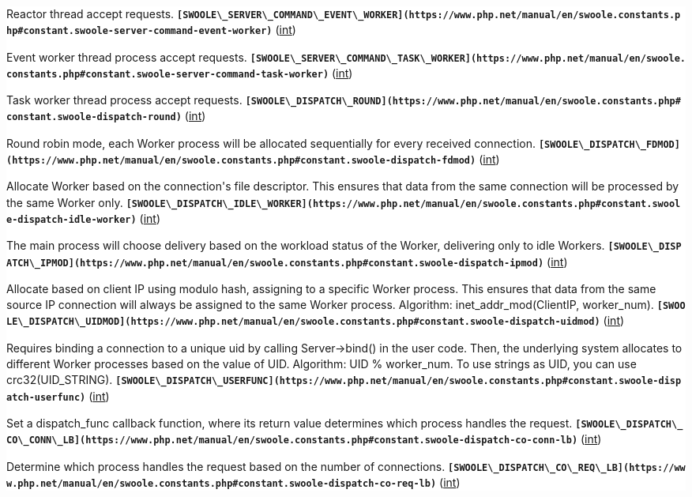 Reactor thread accept requests.
**`[SWOOLE\_SERVER\_COMMAND\_EVENT\_WORKER](https://www.php.net/manual/en/swoole.constants.php#constant.swoole-server-command-event-worker)`**
([int](https://www.php.net/manual/en/language.types.integer.php))

Event worker thread process accept requests.
**`[SWOOLE\_SERVER\_COMMAND\_TASK\_WORKER](https://www.php.net/manual/en/swoole.constants.php#constant.swoole-server-command-task-worker)`**
([int](https://www.php.net/manual/en/language.types.integer.php))

Task worker thread process accept requests.
**`[SWOOLE\_DISPATCH\_ROUND](https://www.php.net/manual/en/swoole.constants.php#constant.swoole-dispatch-round)`**
([int](https://www.php.net/manual/en/language.types.integer.php))

Round robin mode, each Worker process will be allocated sequentially for every received connection.
**`[SWOOLE\_DISPATCH\_FDMOD](https://www.php.net/manual/en/swoole.constants.php#constant.swoole-dispatch-fdmod)`**
([int](https://www.php.net/manual/en/language.types.integer.php))

Allocate Worker based on the connection's file descriptor. This ensures that data from the same connection
will be processed by the same Worker only.
**`[SWOOLE\_DISPATCH\_IDLE\_WORKER](https://www.php.net/manual/en/swoole.constants.php#constant.swoole-dispatch-idle-worker)`**
([int](https://www.php.net/manual/en/language.types.integer.php))

The main process will choose delivery based on the workload status of the Worker, delivering only to idle Workers.
**`[SWOOLE\_DISPATCH\_IPMOD](https://www.php.net/manual/en/swoole.constants.php#constant.swoole-dispatch-ipmod)`**
([int](https://www.php.net/manual/en/language.types.integer.php))

Allocate based on client IP using modulo hash, assigning to a specific Worker process.
This ensures that data from the same source IP connection will always be assigned to
the same Worker process. Algorithm: inet\_addr\_mod(ClientIP, worker\_num).
**`[SWOOLE\_DISPATCH\_UIDMOD](https://www.php.net/manual/en/swoole.constants.php#constant.swoole-dispatch-uidmod)`**
([int](https://www.php.net/manual/en/language.types.integer.php))

Requires binding a connection to a unique uid by calling Server->bind() in the user code.
Then, the underlying system allocates to different Worker processes based on the value of UID.
Algorithm: UID % worker\_num. To use strings as UID, you can use crc32(UID\_STRING).
**`[SWOOLE\_DISPATCH\_USERFUNC](https://www.php.net/manual/en/swoole.constants.php#constant.swoole-dispatch-userfunc)`**
([int](https://www.php.net/manual/en/language.types.integer.php))

Set a dispatch\_func callback function, where its return value determines
which process handles the request.
**`[SWOOLE\_DISPATCH\_CO\_CONN\_LB](https://www.php.net/manual/en/swoole.constants.php#constant.swoole-dispatch-co-conn-lb)`**
([int](https://www.php.net/manual/en/language.types.integer.php))

Determine which process handles the request based on the number of connections.
**`[SWOOLE\_DISPATCH\_CO\_REQ\_LB](https://www.php.net/manual/en/swoole.constants.php#constant.swoole-dispatch-co-req-lb)`**
([int](https://www.php.net/manual/en/language.types.integer.php))
